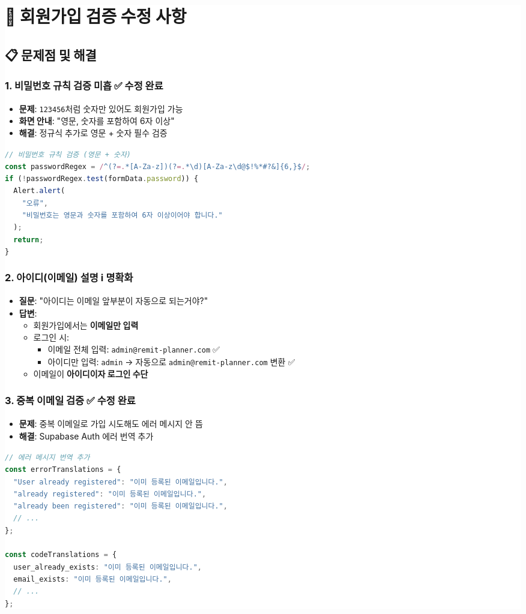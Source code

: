 # 🔧 회원가입 검증 수정 사항

## 📋 **문제점 및 해결**

### **1. 비밀번호 규칙 검증 미흡** ✅ 수정 완료

- **문제**: `123456`처럼 숫자만 있어도 회원가입 가능
- **화면 안내**: "영문, 숫자를 포함하여 6자 이상"
- **해결**: 정규식 추가로 영문 + 숫자 필수 검증

```typescript
// 비밀번호 규칙 검증 (영문 + 숫자)
const passwordRegex = /^(?=.*[A-Za-z])(?=.*\d)[A-Za-z\d@$!%*#?&]{6,}$/;
if (!passwordRegex.test(formData.password)) {
  Alert.alert(
    "오류",
    "비밀번호는 영문과 숫자를 포함하여 6자 이상이어야 합니다."
  );
  return;
}
```

### **2. 아이디(이메일) 설명** ℹ️ 명확화

- **질문**: "아이디는 이메일 앞부분이 자동으로 되는거야?"
- **답변**:
  - 회원가입에서는 **이메일만 입력**
  - 로그인 시:
    - 이메일 전체 입력: `admin@remit-planner.com` ✅
    - 아이디만 입력: `admin` → 자동으로 `admin@remit-planner.com` 변환 ✅
  - 이메일이 **아이디이자 로그인 수단**

### **3. 중복 이메일 검증** ✅ 수정 완료

- **문제**: 중복 이메일로 가입 시도해도 에러 메시지 안 뜸
- **해결**: Supabase Auth 에러 번역 추가

```typescript
// 에러 메시지 번역 추가
const errorTranslations = {
  "User already registered": "이미 등록된 이메일입니다.",
  "already registered": "이미 등록된 이메일입니다.",
  "already been registered": "이미 등록된 이메일입니다.",
  // ...
};

const codeTranslations = {
  user_already_exists: "이미 등록된 이메일입니다.",
  email_exists: "이미 등록된 이메일입니다.",
  // ...
};
```
